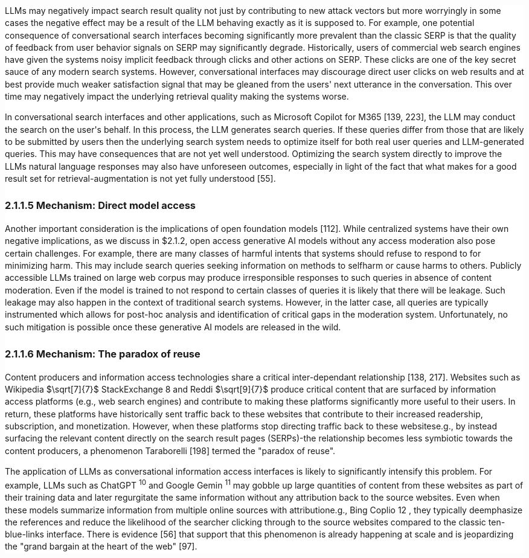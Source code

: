 LLMs may negatively impact search result quality not just by contributing to new attack vectors but more worryingly in some cases the negative effect may be a result of the LLM behaving exactly as it is supposed to. For example, one potential consequence of conversational search interfaces becoming significantly more prevalent than the classic SERP is that the quality of feedback from user behavior signals on SERP may significantly degrade. Historically, users of commercial web search engines have given the systems noisy implicit feedback through clicks and other actions on SERP. These clicks are one of the key secret sauce of any modern search systems. However, conversational interfaces may discourage direct user clicks on web results and at best provide much weaker satisfaction signal that may be gleaned from the users' next utterance in the conversation. This over time may negatively impact the underlying retrieval quality making the systems worse.

In conversational search interfaces and other applications, such as Microsoft Copilot for M365 [139, 223], the LLM may conduct the search on the user's behalf. In this process, the LLM generates search queries. If these queries differ from those that are likely to be submitted by users then the underlying search system needs to optimize itself for both real user queries and LLM-generated queries. This may have consequences that are not yet well understood. Optimizing the search system directly to improve the LLMs natural language responses may also have unforeseen outcomes, especially in light of the fact that what makes for a good result set for retrieval-augmentation is not yet fully understood [55].

### 2.1.1.5 Mechanism: Direct model access

Another important consideration is the implications of open foundation models [112]. While centralized systems have their own negative implications, as we discuss in $\$ 2.1 .2$, open access generative AI models without any access moderation also pose certain challenges. For example, there are many classes of harmful intents that systems should refuse to respond to for minimizing harm. This may include search queries seeking information on methods to selfharm or cause harms to others. Publicly accessible LLMs trained on large web corpus may produce irresponsible responses to such queries in absence of content moderation. Even if the model is trained to not respond to certain classes of queries it is likely that there will be leakage. Such leakage may also happen in the context of traditional search systems. However, in the latter case, all queries are typically instrumented which allows for post-hoc analysis
and identification of critical gaps in the moderation system. Unfortunately, no such mitigation is possible once these generative AI models are released in the wild.

### 2.1.1.6 Mechanism: The paradox of reuse

Content producers and information access technologies share a critical inter-dependant relationship [138, 217]. Websites such as Wikipedia $\sqrt[7]{7}$ StackExchange 8 and Reddi $\sqrt[9]{7}$ produce critical content that are surfaced by information access platforms (e.g., web search engines) and contribute to making these platforms significantly more useful to their users. In return, these platforms have historically sent traffic back to these websites that contribute to their increased readership, subscription, and monetization. However, when these platforms stop directing traffic back to these websitese.g., by instead surfacing the relevant content directly on the search result pages (SERPs)-the relationship becomes less symbiotic towards the content producers, a phenomenon Taraborelli [198] termed the "paradox of reuse".

The application of LLMs as conversational information access interfaces is likely to significantly intensify this problem. For example, LLMs such as ChatGPT ${ }^{10}$ and Google Gemin ${ }^{11}$ may gobble up large quantities of content from these websites as part of their training data and later regurgitate the same information without any attribution back to the source websites. Even when these models summarize information from multiple online sources with attributione.g., Bing Coplio 12 , they typically deemphasize the references and reduce the likelihood of the searcher clicking through to the source websites compared to the classic ten-blue-links interface. There is evidence [56] that support that this phenomenon is already happening at scale and is jeopardizing the "grand bargain at the heart of the web" [97].
